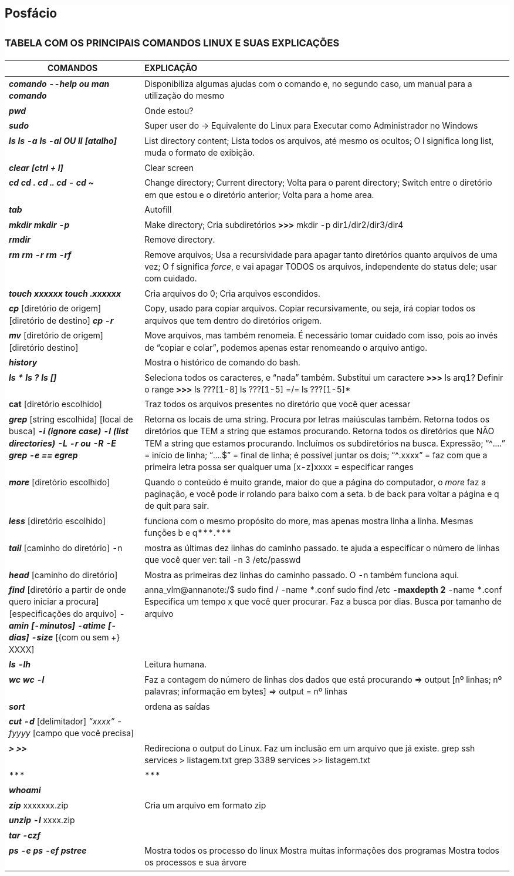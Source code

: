## **Posfácio**

### **TABELA COM OS PRINCIPAIS COMANDOS LINUX E SUAS EXPLICAÇÕES**

| COMANDOS | EXPLICAÇÃO |
| ----- | :---- |
| ***comando  \--help ou man comando*** | Disponibiliza algumas ajudas com o comando e, no segundo caso, um manual para a utilização do mesmo |
| ***pwd***  | Onde estou? |
| ***sudo***  | Super user do → Equivalente do Linux para Executar como Administrador no Windows |
| ***ls  ls \-a  ls \-al OU ll \[atalho\]*** | List directory content; Lista todos os arquivos, até mesmo os ocultos; O l significa long list, muda o formato de exibição. |
| ***clear \[ctrl \+ l\]*** | Clear screen |
| ***cd  cd .  cd ..  cd \-  cd \~*** | Change directory; Current directory; Volta para o parent directory; Switch entre o diretório em que estou e o diretório anterior; Volta para a home area. |
| ***tab*** | Autofill |
| ***mkdir  mkdir \-p*** | Make directory; Cria subdiretórios **\>\>\>** mkdir \-p dir1/dir2/dir3/dir4 |
| ***rmdir***  | Remove directory. |
| ***rm  rm \-r  rm \-rf***  | Remove arquivos; Usa a recursividade para apagar tanto diretórios quanto arquivos de uma vez; O f significa *force*, e vai apagar TODOS os arquivos, independente do status dele; usar com cuidado. |
| ***touch xxxxxx  touch .xxxxxx***  | Cria arquivos do 0; Cria arquivos escondidos. |
| ***cp*** \[diretório de origem\] \[diretório de destino\]  ***cp \-r***  | Copy, usado para copiar arquivos. Copiar recursivamente, ou seja, irá copiar todos os arquivos que tem dentro do diretórios origem. |
| ***mv*** \[diretório de origem\] \[diretório destino\]  | Move arquivos, mas também renomeia.  É necessário tomar cuidado com isso, pois ao invés de “copiar e colar”, podemos apenas estar renomeando o arquivo antigo.  |
| ***history***  | Mostra o histórico de comando do bash. |
| ***ls \* ls ? ls \[\]*** | Seleciona todos os caracteres, e “nada” também. Substitui um caractere **\>\>\>** ls arq1? Definir o range **\>\>\>** ls ???\[1-8\] ls ???\[1-5\] \=/= ls ???\[1-5\]\* |
| **cat** \[diretório escolhido\]   | Traz todos os arquivos presentes no diretório que você quer acessar |
| ***grep*** \[string escolhida\] \[local de busca\] ***\-i (ignore case)  \-l (list directories) \-L  \-r ou \-R \-E***   ***grep \-e \== egrep*** | Retorna os locais de uma string. Procura por letras maiúsculas também. Retorna todos os diretórios que TEM a string que estamos procurando. Retorna todos os diretórios que NÃO TEM a string que estamos procurando. Incluímos os subdiretórios na busca. Expressão;   “^....” \=  início de linha;  “....$” \= final de linha; é possível juntar os dois; “^.xxxx” \= faz com que a primeira letra possa ser qualquer uma \[x-z\]xxxx \= especificar ranges |
| ***more*** \[diretório escolhido\]  | Quando o conteúdo é muito grande, maior do que a página do computador, o *more* faz a paginação, e você pode ir rolando para baixo com a seta. b de back para voltar a página e q de quit para sair. |
| ***less*** \[diretório escolhido\]  | funciona com o mesmo propósito do more, mas apenas mostra linha a linha. Mesmas funções b e q***.*** |
| ***tail*** \[caminho do diretório\]  \-n   | mostra as últimas dez linhas do caminho passado.  te ajuda a especificar o número de linhas que você quer ver: tail \-n 3 /etc/passwd |
| ***head*** \[caminho do diretório\]  | Mostra as primeiras dez linhas do caminho passado.  O \-n também funciona aqui. |
| ***find*** \[diretório a partir de onde quero iniciar a procura\] \[especificações do arquivo\] ***\-amin \[-minutos\] \-atime \[-dias\] \-size*** \[{com ou sem \+} XXXX\] |  anna\_vlm@annanote:/$ sudo find / \-name \*.conf sudo find /etc **\-maxdepth 2** \-name \*.conf   Especifica um tempo x que você quer procurar. Faz a busca por dias. Busca por tamanho de arquivo   |
| ***ls \-lh*** | Leitura humana. |
| ***wc   wc \-l*** | Faz a contagem do número de linhas dos dados que está procurando ⇒ output \[nº linhas; nº palavras; informação em bytes\] ⇒ output \= nº linhas |
| ***sort***  | ordena as saídas |
| ***cut \-d*** \[delimitador\] *“xxxx” \-fyyyy* \[campo que você precisa\] |  |
| ***\> \>\>*** | Redireciona o output do Linux. Faz um inclusão em um arquivo que já existe. grep ssh services \> listagem.txt grep 3389 services \>\> listagem.txt |
| ***|*** | Pega a saída de um COMANDO e redireciona para outro COMANDO cat /etc/passwd | grep anna cat /etc/passwd | grep anna \> listagem\_usuarios tail \-n 5 syslog | grep systemd \> \~/labs/redirecionamento/log5.txt |
| ***whoami*** |  |
| ***zip*** xxxxxxx.zip | Cria um arquivo em formato zip |
| ***unzip \-l*** xxxx.zip |  |
| ***tar \-czf*** ||| ***xzf*** xx.tar.gz xxxx/ |   |
| ***ps \-e  ps \-ef  pstree***  | Mostra todos os processo do linux Mostra muitas informações dos programas Mostra todos os processos e sua árvore |